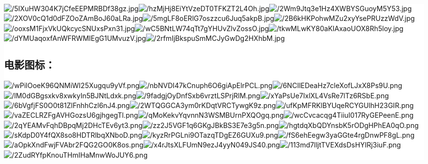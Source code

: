 <img src="https://image.tmdb.org/t/p/original/5IXuHW304K7jCfeEEPMRBDf38gz.jpg" alt="/5IXuHW304K7jCfeEEPMRBDf38gz.jpg" title="/5IXuHW304K7jCfeEEPMRBDf38gz.jpg"><img src="https://image.tmdb.org/t/p/original/hzMjHj8EiYtVzeDT0TFKZT2L4Oh.jpg" alt="/hzMjHj8EiYtVzeDT0TFKZT2L4Oh.jpg" title="/hzMjHj8EiYtVzeDT0TFKZT2L4Oh.jpg"><img src="https://image.tmdb.org/t/p/original/2Wm9Jtq3e1Hz4XWBYSGuoyM5Y53.jpg" alt="/2Wm9Jtq3e1Hz4XWBYSGuoyM5Y53.jpg" title="/2Wm9Jtq3e1Hz4XWBYSGuoyM5Y53.jpg"><img src="https://image.tmdb.org/t/p/original/2XOV0cQ1d0dFZOoZAmBoJ60aLRa.jpg" alt="/2XOV0cQ1d0dFZOoZAmBoJ60aLRa.jpg" title="/2XOV0cQ1d0dFZOoZAmBoJ60aLRa.jpg"><img src="https://image.tmdb.org/t/p/original/5mgLF8oERlG7oszzcu6Juq5akpB.jpg" alt="/5mgLF8oERlG7oszzcu6Juq5akpB.jpg" title="/5mgLF8oERlG7oszzcu6Juq5akpB.jpg"><img src="https://image.tmdb.org/t/p/original/2B6kHKPohwMZu2xyYsePRUzzWdV.jpg" alt="/2B6kHKPohwMZu2xyYsePRUzzWdV.jpg" title="/2B6kHKPohwMZu2xyYsePRUzzWdV.jpg"><img src="https://image.tmdb.org/t/p/original/ooxsM1FjxVkUQkcycSNUxsPxn31.jpg" alt="/ooxsM1FjxVkUQkcycSNUxsPxn31.jpg" title="/ooxsM1FjxVkUQkcycSNUxsPxn31.jpg"><img src="https://image.tmdb.org/t/p/original/wC5BNtLW74qTt7gYHUvZlvZossO.jpg" alt="/wC5BNtLW74qTt7gYHUvZlvZossO.jpg" title="/wC5BNtLW74qTt7gYHUvZlvZossO.jpg"><img src="https://image.tmdb.org/t/p/original/tkwMLwKY80aKIAxaoUOX8Rh5loy.jpg" alt="/tkwMLwKY80aKIAxaoUOX8Rh5loy.jpg" title="/tkwMLwKY80aKIAxaoUOX8Rh5loy.jpg"><img src="https://image.tmdb.org/t/p/original/dYMUaqoxfAnWFRWMIEgG1UMvuzV.jpg" alt="/dYMUaqoxfAnWFRWMIEgG1UMvuzV.jpg" title="/dYMUaqoxfAnWFRWMIEgG1UMvuzV.jpg"><img src="https://image.tmdb.org/t/p/original/2rfmIjBkspuSmMCJyGwDg2HXhbM.jpg" alt="/2rfmIjBkspuSmMCJyGwDg2HXhbM.jpg" title="/2rfmIjBkspuSmMCJyGwDg2HXhbM.jpg">

## **电影图标**：
<img src="https://image.tmdb.org/t/p/original/wPilOoeK96QNMiWI25Xugqu9yVf.png" alt="/wPilOoeK96QNMiWI25Xugqu9yVf.png" title="/wPilOoeK96QNMiWI25Xugqu9yVf.png"><img src="https://image.tmdb.org/t/p/original/nbNVDI47kCnuph6O6giApElrPCL.png" alt="/nbNVDI47kCnuph6O6giApElrPCL.png" title="/nbNVDI47kCnuph6O6giApElrPCL.png"><img src="https://image.tmdb.org/t/p/original/6NCIlEDeaHz7cleXofLJxX8Ps9U.png" alt="/6NCIlEDeaHz7cleXofLJxX8Ps9U.png" title="/6NCIlEDeaHz7cleXofLJxX8Ps9U.png"><img src="https://image.tmdb.org/t/p/original/lM0dGBgsxkv8xwkyIn5BJNtLdxk.png" alt="/lM0dGBgsxkv8xwkyIn5BJNtLdxk.png" title="/lM0dGBgsxkv8xwkyIn5BJNtLdxk.png"><img src="https://image.tmdb.org/t/p/original/9fadgjOyDnfSxb6vrztLSPrjRlM.png" alt="/9fadgjOyDnfSxb6vrztLSPrjRlM.png" title="/9fadgjOyDnfSxb6vrztLSPrjRlM.png"><img src="https://image.tmdb.org/t/p/original/xYaPsUe7IxlXL4VsRe7lTz6RSbE.png" alt="/xYaPsUe7IxlXL4VsRe7lTz6RSbE.png" title="/xYaPsUe7IxlXL4VsRe7lTz6RSbE.png"><img src="https://image.tmdb.org/t/p/original/6bVgfjFS0O0t81ZlFnhhCzl6nJ4.png" alt="/6bVgfjFS0O0t81ZlFnhhCzl6nJ4.png" title="/6bVgfjFS0O0t81ZlFnhhCzl6nJ4.png"><img src="https://image.tmdb.org/t/p/original/2WTQGGCA3ym0rKDqtVRCTywgK9z.png" alt="/2WTQGGCA3ym0rKDqtVRCTywgK9z.png" title="/2WTQGGCA3ym0rKDqtVRCTywgK9z.png"><img src="https://image.tmdb.org/t/p/original/ufKpMFRKlBYUqeRCYGUlhH23GIR.png" alt="/ufKpMFRKlBYUqeRCYGUlhH23GIR.png" title="/ufKpMFRKlBYUqeRCYGUlhH23GIR.png"><img src="https://image.tmdb.org/t/p/original/vaZECLRZFgAVHGozsU6gjhgegTl.png" alt="/vaZECLRZFgAVHGozsU6gjhgegTl.png" title="/vaZECLRZFgAVHGozsU6gjhgegTl.png"><img src="https://image.tmdb.org/t/p/original/qMoKekvYqvnnN3WSMBUrnPXQOgq.png" alt="/qMoKekvYqvnnN3WSMBUrnPXQOgq.png" title="/qMoKekvYqvnnN3WSMBUrnPXQOgq.png"><img src="https://image.tmdb.org/t/p/original/wcCvcacqg4TiiuI017RyGEPeenE.png" alt="/wcCvcacqg4TiiuI017RyGEPeenE.png" title="/wcCvcacqg4TiiuI017RyGEPeenE.png"><img src="https://image.tmdb.org/t/p/original/2qYEAMvFqhDBpqMj2DHcTEv6yt3.png" alt="/2qYEAMvFqhDBpqMj2DHcTEv6yt3.png" title="/2qYEAMvFqhDBpqMj2DHcTEv6yt3.png"><img src="https://image.tmdb.org/t/p/original/zz2J5VGF1q6GKgJBkBS3E7e3g5n.png" alt="/zz2J5VGF1q6GKgJBkBS3E7e3g5n.png" title="/zz2J5VGF1q6GKgJBkBS3E7e3g5n.png"><img src="https://image.tmdb.org/t/p/original/hgtdqXbQDYnsbK5rODgHPhEA0qO.png" alt="/hgtdqXbQDYnsbK5rODgHPhEA0qO.png" title="/hgtdqXbQDYnsbK5rODgHPhEA0qO.png"><img src="https://image.tmdb.org/t/p/original/sKdpD0Y4fQX8so8HDTRlbqXNboD.png" alt="/sKdpD0Y4fQX8so8HDTRlbqXNboD.png" title="/sKdpD0Y4fQX8so8HDTRlbqXNboD.png"><img src="https://image.tmdb.org/t/p/original/kyzRrPGLni9OTazqTDgEZ6GUXu9.png" alt="/kyzRrPGLni9OTazqTDgEZ6GUXu9.png" title="/kyzRrPGLni9OTazqTDgEZ6GUXu9.png"><img src="https://image.tmdb.org/t/p/original/fS6ehEegw3yaGGte4rgDnwPF8gL.png" alt="/fS6ehEegw3yaGGte4rgDnwPF8gL.png" title="/fS6ehEegw3yaGGte4rgDnwPF8gL.png"><img src="https://image.tmdb.org/t/p/original/aOpkXndFwjFVAbr2FQG2GO0K8os.png" alt="/aOpkXndFwjFVAbr2FQG2GO0K8os.png" title="/aOpkXndFwjFVAbr2FQG2GO0K8os.png"><img src="https://image.tmdb.org/t/p/original/x4rJtsXLFUmN9ezJ4yyN049JS40.png" alt="/x4rJtsXLFUmN9ezJ4yyN049JS40.png" title="/x4rJtsXLFUmN9ezJ4yyN049JS40.png"><img src="https://image.tmdb.org/t/p/original/113md7lljtTVEXdsDsHYIRj3iuF.png" alt="/113md7lljtTVEXdsDsHYIRj3iuF.png" title="/113md7lljtTVEXdsDsHYIRj3iuF.png"><img src="https://image.tmdb.org/t/p/original/2ZudRYfpKnouTHmIHaMnwWoJUY6.png" alt="/2ZudRYfpKnouTHmIHaMnwWoJUY6.png" title="/2ZudRYfpKnouTHmIHaMnwWoJUY6.png">
